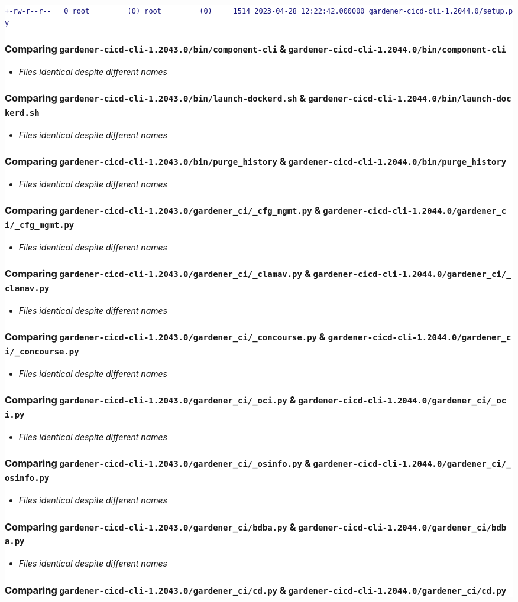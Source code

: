 ```diff
+-rw-r--r--   0 root         (0) root         (0)     1514 2023-04-28 12:22:42.000000 gardener-cicd-cli-1.2044.0/setup.py
```

### Comparing `gardener-cicd-cli-1.2043.0/bin/component-cli` & `gardener-cicd-cli-1.2044.0/bin/component-cli`

 * *Files identical despite different names*

### Comparing `gardener-cicd-cli-1.2043.0/bin/launch-dockerd.sh` & `gardener-cicd-cli-1.2044.0/bin/launch-dockerd.sh`

 * *Files identical despite different names*

### Comparing `gardener-cicd-cli-1.2043.0/bin/purge_history` & `gardener-cicd-cli-1.2044.0/bin/purge_history`

 * *Files identical despite different names*

### Comparing `gardener-cicd-cli-1.2043.0/gardener_ci/_cfg_mgmt.py` & `gardener-cicd-cli-1.2044.0/gardener_ci/_cfg_mgmt.py`

 * *Files identical despite different names*

### Comparing `gardener-cicd-cli-1.2043.0/gardener_ci/_clamav.py` & `gardener-cicd-cli-1.2044.0/gardener_ci/_clamav.py`

 * *Files identical despite different names*

### Comparing `gardener-cicd-cli-1.2043.0/gardener_ci/_concourse.py` & `gardener-cicd-cli-1.2044.0/gardener_ci/_concourse.py`

 * *Files identical despite different names*

### Comparing `gardener-cicd-cli-1.2043.0/gardener_ci/_oci.py` & `gardener-cicd-cli-1.2044.0/gardener_ci/_oci.py`

 * *Files identical despite different names*

### Comparing `gardener-cicd-cli-1.2043.0/gardener_ci/_osinfo.py` & `gardener-cicd-cli-1.2044.0/gardener_ci/_osinfo.py`

 * *Files identical despite different names*

### Comparing `gardener-cicd-cli-1.2043.0/gardener_ci/bdba.py` & `gardener-cicd-cli-1.2044.0/gardener_ci/bdba.py`

 * *Files identical despite different names*

### Comparing `gardener-cicd-cli-1.2043.0/gardener_ci/cd.py` & `gardener-cicd-cli-1.2044.0/gardener_ci/cd.py`
